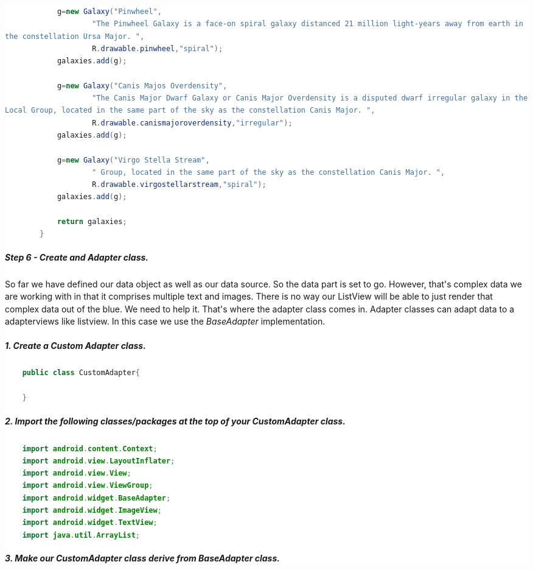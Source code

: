 ```java
            g=new Galaxy("Pinwheel",
                    "The Pinwheel Galaxy is a face-on spiral galaxy distanced 21 million light-years away from earth in the constellation Ursa Major. ",
                    R.drawable.pinwheel,"spiral");
            galaxies.add(g);

            g=new Galaxy("Canis Majos Overdensity",
                    "The Canis Major Dwarf Galaxy or Canis Major Overdensity is a disputed dwarf irregular galaxy in the Local Group, located in the same part of the sky as the constellation Canis Major. ",
                    R.drawable.canismajoroverdensity,"irregular");
            galaxies.add(g);

            g=new Galaxy("Virgo Stella Stream",
                    " Group, located in the same part of the sky as the constellation Canis Major. ",
                    R.drawable.virgostellarstream,"spiral");
            galaxies.add(g);

            return galaxies;
        }
```

##### Step 6 - Create and Adapter class.

So far we have defined our data object as well as our data source. So the data part is set to go. However, that's complex data we are working with in that it comprises multiple text and images. There is no way our ListView will be able to just render that complex data out of the blue. We need to help it. That's where the adapter class comes in. Adapter classes can adapt data to a adapterviews like listview. In this case we use the _BaseAdapter_ implementation.

##### 1\. Create a Custom Adapter class.

```java
    public class CustomAdapter{

    }
```

##### 2\. Import the following classes/packages at the top of your CustomAdapter class.

```java
    import android.content.Context;
    import android.view.LayoutInflater;
    import android.view.View;
    import android.view.ViewGroup;
    import android.widget.BaseAdapter;
    import android.widget.ImageView;
    import android.widget.TextView;
    import java.util.ArrayList;
```

##### 3\. Make our CustomAdapter class derive from BaseAdapter class.
